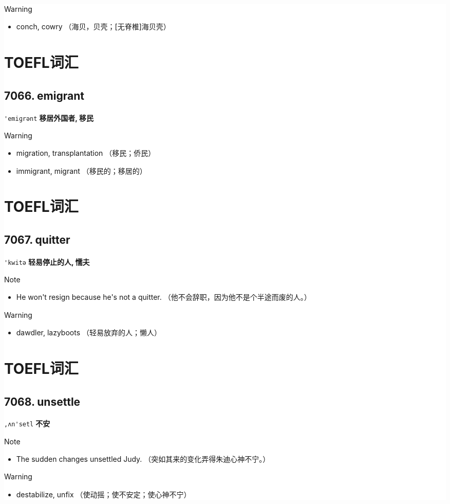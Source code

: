 > [!WARNING]
>
> - conch, cowry （海贝，贝壳；[无脊椎]海贝壳）
>

# TOEFL词汇

## 7066. emigrant

`'emiɡrənt`  **移居外国者, 移民**

> [!WARNING]
>
> - migration, transplantation （移民；侨民）
>
> - immigrant, migrant （移民的；移居的）
>

# TOEFL词汇

## 7067. quitter

`'kwitə`  **轻易停止的人, 懦夫**

> [!NOTE]
>
> - He won't resign because he's not a quitter. （他不会辞职，因为他不是个半途而废的人。）
>

> [!WARNING]
>
> - dawdler, lazyboots （轻易放弃的人；懒人）
>

# TOEFL词汇

## 7068. unsettle

`,ʌn'setl`  **不安**

> [!NOTE]
>
> - The sudden changes unsettled Judy. （突如其来的变化弄得朱迪心神不宁。）
>

> [!WARNING]
>
> - destabilize, unfix （使动摇；使不安定；使心神不宁）
>
